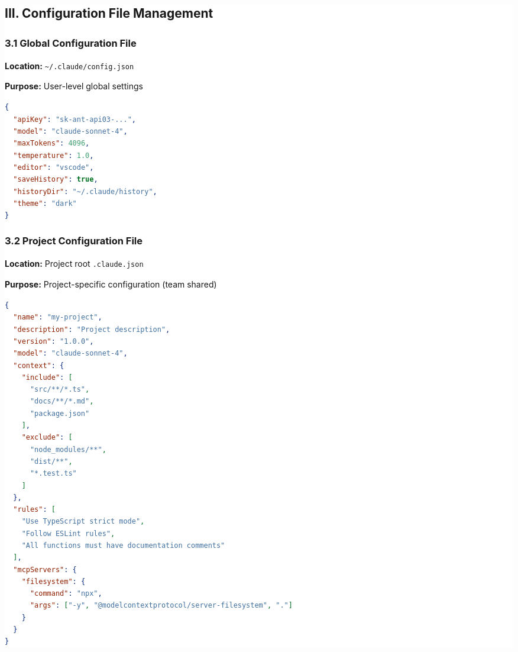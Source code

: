 
## III. Configuration File Management

### 3.1 Global Configuration File

**Location:** `~/.claude/config.json`

**Purpose:** User-level global settings

```json
{
  "apiKey": "sk-ant-api03-...",
  "model": "claude-sonnet-4",
  "maxTokens": 4096,
  "temperature": 1.0,
  "editor": "vscode",
  "saveHistory": true,
  "historyDir": "~/.claude/history",
  "theme": "dark"
}
```

### 3.2 Project Configuration File

**Location:** Project root `.claude.json`

**Purpose:** Project-specific configuration (team shared)

```json
{
  "name": "my-project",
  "description": "Project description",
  "version": "1.0.0",
  "model": "claude-sonnet-4",
  "context": {
    "include": [
      "src/**/*.ts",
      "docs/**/*.md",
      "package.json"
    ],
    "exclude": [
      "node_modules/**",
      "dist/**",
      "*.test.ts"
    ]
  },
  "rules": [
    "Use TypeScript strict mode",
    "Follow ESLint rules",
    "All functions must have documentation comments"
  ],
  "mcpServers": {
    "filesystem": {
      "command": "npx",
      "args": ["-y", "@modelcontextprotocol/server-filesystem", "."]
    }
  }
}
```
